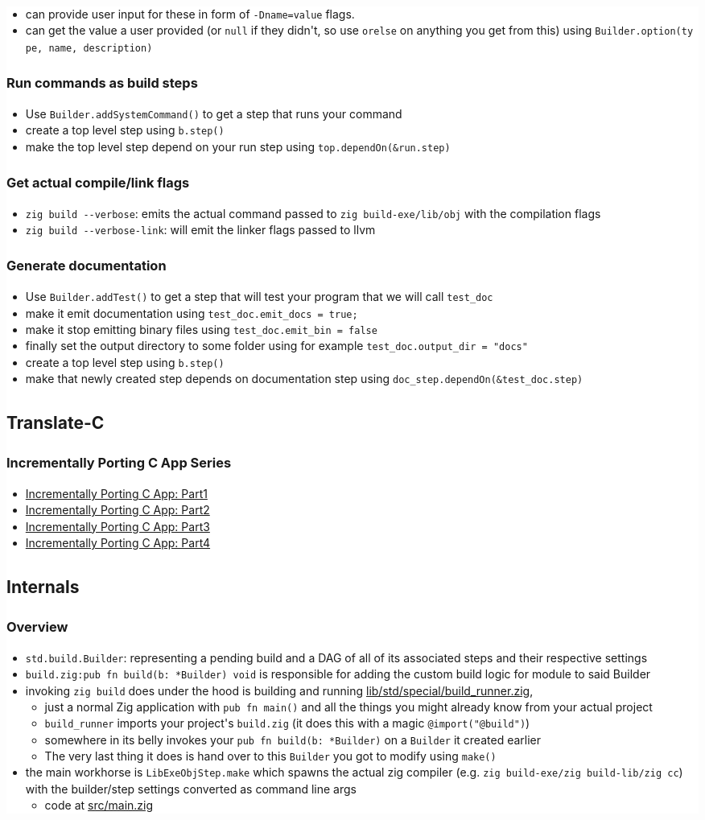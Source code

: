 - can provide user input for these in form of `-Dname=value` flags.
- can get the value a user provided (or `null` if they didn't, so use `orelse` on anything you get from this) using `Builder.option(type, name, description)`

### Run commands as build steps

- Use `Builder.addSystemCommand()` to get a step that runs your command
- create a top level step using `b.step()`
- make the top level step depend on your run step using `top.dependOn(&run.step)`

### Get actual compile/link flags

- `zig build --verbose`: emits the actual command passed to `zig build-exe/lib/obj` with the compilation flags
- `zig build --verbose-link`: will emit the linker flags passed to llvm

### Generate documentation

- Use `Builder.addTest()` to get a step that will test your program that we will call `test_doc`
- make it emit documentation using `test_doc.emit_docs = true;`
- make it stop emitting binary files using `test_doc.emit_bin = false`
- finally set the output directory to some folder using for example `test_doc.output_dir = "docs"`
- create a top level step using `b.step()`
- make that newly created step depends on documentation step using `doc_step.dependOn(&test_doc.step)`

## Translate-C

### Incrementally Porting C App Series

- [Incrementally Porting C App: Part1](https://www.youtube.com/watch?v=xg7EZNf7cmE)
- [Incrementally Porting C App: Part2](https://www.youtube.com/watch?v=zAd3LDe6A-4)
- [Incrementally Porting C App: Part3](https://www.youtube.com/watch?v=t1n_1-bVpEI)
- [Incrementally Porting C App: Part4](https://www.youtube.com/watch?v=tl-7oxLQEDY)

## Internals

### Overview

- `std.build.Builder`: representing a pending build and a DAG of all of its associated steps and their respective settings
- `build.zig:pub fn build(b: *Builder) void` is responsible for adding the custom build logic for module to said Builder
- invoking `zig build` does under the hood is building and running [lib/std/special/build_runner.zig](https://github.com/ziglang/zig/blob/master/lib/std/special/build_runner.zig),
  - just a normal Zig application with `pub fn main()` and all the things you might already know from your actual project
  - `build_runner` imports your project's `build.zig` (it does this with a magic `@import("@build")`)
  - somewhere in its belly invokes your `pub fn build(b: *Builder)` on a `Builder` it created earlier
  - The very last thing it does is hand over to this `Builder` you got to modify using `make()`
- the main workhorse is `LibExeObjStep.make` which spawns the actual zig compiler (e.g. `zig build-exe/zig build-lib/zig cc`) with the builder/step settings converted as command line args
  - code at [src/main.zig](https://github.com/ziglang/zig/blob/master/src/main.zig)
